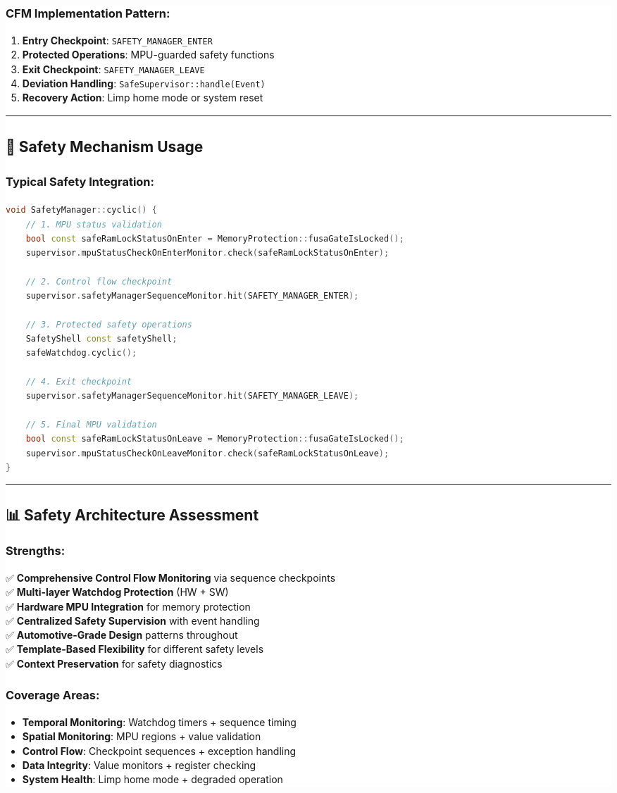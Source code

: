 ### **CFM Implementation Pattern**:
1. **Entry Checkpoint**: `SAFETY_MANAGER_ENTER`
2. **Protected Operations**: MPU-guarded safety functions
3. **Exit Checkpoint**: `SAFETY_MANAGER_LEAVE`  
4. **Deviation Handling**: `SafeSupervisor::handle(Event)`
5. **Recovery Action**: Limp home mode or system reset

---

## 🔧 **Safety Mechanism Usage**

### **Typical Safety Integration**:
```cpp
void SafetyManager::cyclic() {
    // 1. MPU status validation
    bool const safeRamLockStatusOnEnter = MemoryProtection::fusaGateIsLocked();
    supervisor.mpuStatusCheckOnEnterMonitor.check(safeRamLockStatusOnEnter);
    
    // 2. Control flow checkpoint
    supervisor.safetyManagerSequenceMonitor.hit(SAFETY_MANAGER_ENTER);
    
    // 3. Protected safety operations
    SafetyShell const safetyShell;
    safeWatchdog.cyclic();
    
    // 4. Exit checkpoint
    supervisor.safetyManagerSequenceMonitor.hit(SAFETY_MANAGER_LEAVE);
    
    // 5. Final MPU validation
    bool const safeRamLockStatusOnLeave = MemoryProtection::fusaGateIsLocked();
    supervisor.mpuStatusCheckOnLeaveMonitor.check(safeRamLockStatusOnLeave);
}
```

---

## 📊 **Safety Architecture Assessment**

### **Strengths**:
✅ **Comprehensive Control Flow Monitoring** via sequence checkpoints  
✅ **Multi-layer Watchdog Protection** (HW + SW)  
✅ **Hardware MPU Integration** for memory protection  
✅ **Centralized Safety Supervision** with event handling  
✅ **Automotive-Grade Design** patterns throughout  
✅ **Template-Based Flexibility** for different safety levels  
✅ **Context Preservation** for safety diagnostics  

### **Coverage Areas**:
- **Temporal Monitoring**: Watchdog timers + sequence timing
- **Spatial Monitoring**: MPU regions + value validation  
- **Control Flow**: Checkpoint sequences + exception handling
- **Data Integrity**: Value monitors + register checking
- **System Health**: Limp home mode + degraded operation
